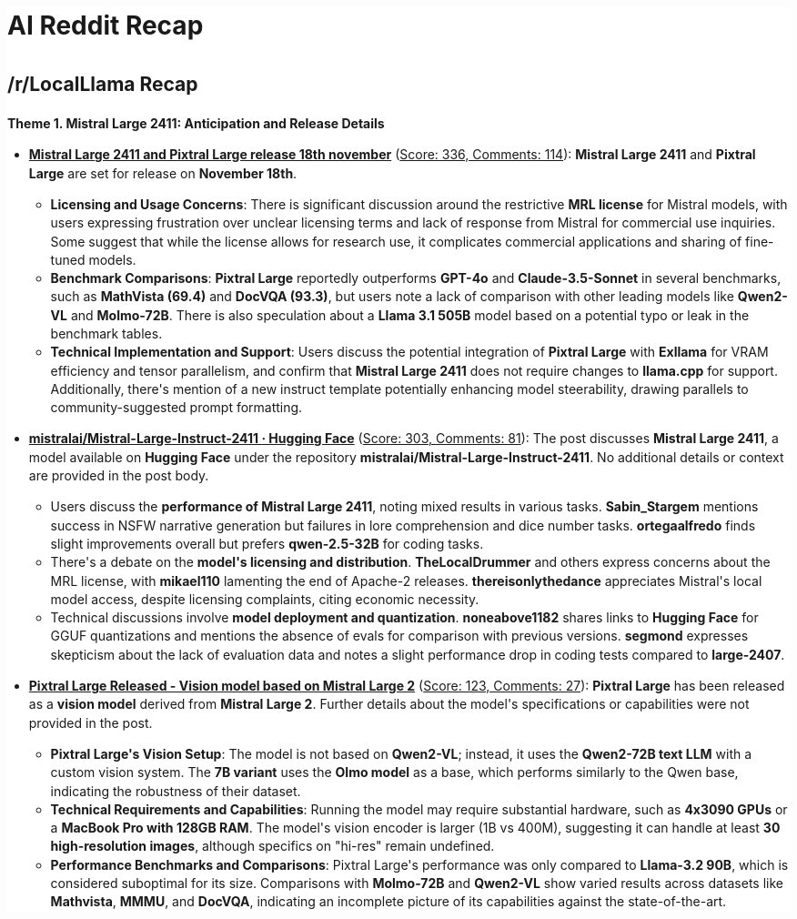 
# AI Reddit Recap

## /r/LocalLlama Recap

**Theme 1. Mistral Large 2411: Anticipation and Release Details**

- **[Mistral Large 2411 and Pixtral Large release 18th november](https://github.com/mistralai/platform-docs-public/compare/main...doc/v0.0.100)** ([Score: 336, Comments: 114](https://reddit.com/r/LocalLLaMA/comments/1gu7cm8/mistral_large_2411_and_pixtral_large_release_18th/)): **Mistral Large 2411** and **Pixtral Large** are set for release on **November 18th**.
  - **Licensing and Usage Concerns**: There is significant discussion around the restrictive **MRL license** for Mistral models, with users expressing frustration over unclear licensing terms and lack of response from Mistral for commercial use inquiries. Some suggest that while the license allows for research use, it complicates commercial applications and sharing of fine-tuned models.
  - **Benchmark Comparisons**: **Pixtral Large** reportedly outperforms **GPT-4o** and **Claude-3.5-Sonnet** in several benchmarks, such as **MathVista (69.4)** and **DocVQA (93.3)**, but users note a lack of comparison with other leading models like **Qwen2-VL** and **Molmo-72B**. There is also speculation about a **Llama 3.1 505B** model based on a potential typo or leak in the benchmark tables.
  - **Technical Implementation and Support**: Users discuss the potential integration of **Pixtral Large** with **Exllama** for VRAM efficiency and tensor parallelism, and confirm that **Mistral Large 2411** does not require changes to **llama.cpp** for support. Additionally, there's mention of a new instruct template potentially enhancing model steerability, drawing parallels to community-suggested prompt formatting.


- **[mistralai/Mistral-Large-Instruct-2411 · Hugging Face](https://huggingface.co/mistralai/Mistral-Large-Instruct-2411)** ([Score: 303, Comments: 81](https://reddit.com/r/LocalLLaMA/comments/1gu7k6a/mistralaimistrallargeinstruct2411_hugging_face/)): The post discusses **Mistral Large 2411**, a model available on **Hugging Face** under the repository **mistralai/Mistral-Large-Instruct-2411**. No additional details or context are provided in the post body.
  - Users discuss the **performance of Mistral Large 2411**, noting mixed results in various tasks. **Sabin_Stargem** mentions success in NSFW narrative generation but failures in lore comprehension and dice number tasks. **ortegaalfredo** finds slight improvements overall but prefers **qwen-2.5-32B** for coding tasks.
  - There's a debate on the **model's licensing and distribution**. **TheLocalDrummer** and others express concerns about the MRL license, with **mikael110** lamenting the end of Apache-2 releases. **thereisonlythedance** appreciates Mistral's local model access, despite licensing complaints, citing economic necessity.
  - Technical discussions involve **model deployment and quantization**. **noneabove1182** shares links to **Hugging Face** for GGUF quantizations and mentions the absence of evals for comparison with previous versions. **segmond** expresses skepticism about the lack of evaluation data and notes a slight performance drop in coding tests compared to **large-2407**.


- **[Pixtral Large Released - Vision model based on Mistral Large 2](https://mistral.ai/news/pixtral-large/)** ([Score: 123, Comments: 27](https://reddit.com/r/LocalLLaMA/comments/1gu7l8s/pixtral_large_released_vision_model_based_on/)): **Pixtral Large** has been released as a **vision model** derived from **Mistral Large 2**. Further details about the model's specifications or capabilities were not provided in the post.
  - **Pixtral Large's Vision Setup**: The model is not based on **Qwen2-VL**; instead, it uses the **Qwen2-72B text LLM** with a custom vision system. The **7B variant** uses the **Olmo model** as a base, which performs similarly to the Qwen base, indicating the robustness of their dataset.
  - **Technical Requirements and Capabilities**: Running the model may require substantial hardware, such as **4x3090 GPUs** or a **MacBook Pro with 128GB RAM**. The model's vision encoder is larger (1B vs 400M), suggesting it can handle at least **30 high-resolution images**, although specifics on "hi-res" remain undefined.
  - **Performance Benchmarks and Comparisons**: Pixtral Large's performance was only compared to **Llama-3.2 90B**, which is considered suboptimal for its size. Comparisons with **Molmo-72B** and **Qwen2-VL** show varied results across datasets like **Mathvista**, **MMMU**, and **DocVQA**, indicating an incomplete picture of its capabilities against the state-of-the-art.
